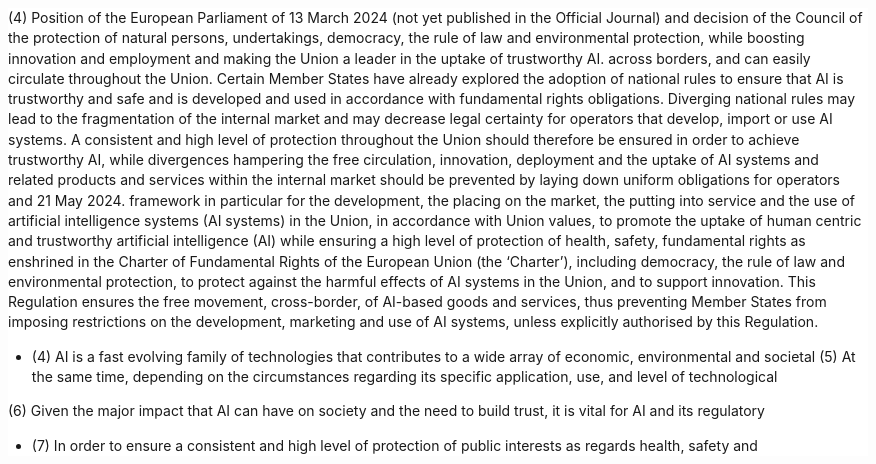 (4) Position of the European Parliament of 13 March 2024 (not yet published in the Official Journal) and decision of the Council of the protection of natural persons, undertakings, democracy, the rule of law and environmental protection, while boosting innovation and employment and making the Union a leader in the uptake of trustworthy AI. across borders, and can easily circulate throughout the Union. Certain Member States have already explored the adoption of national rules to ensure that AI is trustworthy and safe and is developed and used in accordance with fundamental rights obligations. Diverging national rules may lead to the fragmentation of the internal market and may decrease legal certainty for operators that develop, import or use AI systems. A consistent and high level of protection throughout the Union should therefore be ensured in order to achieve trustworthy AI, while divergences hampering the free circulation, innovation, deployment and the uptake of AI systems and related products and services within the internal market should be prevented by laying down uniform obligations for operators and 21 May 2024. framework in particular for the development, the placing on the market, the putting into service and the use of artificial intelligence systems (AI systems) in the Union, in accordance with Union values, to promote the uptake of human centric and trustworthy artificial intelligence (AI) while ensuring a high level of protection of health, safety, fundamental rights as enshrined in the Charter of Fundamental Rights of the European Union (the ‘Charter’), including democracy, the rule of law and environmental protection, to protect against the harmful effects of AI systems in the Union, and to support innovation. This Regulation ensures the free movement, cross-border, of AI-based goods and services, thus preventing Member States from imposing restrictions on the development, marketing and use of AI systems, unless explicitly authorised by this Regulation. 

* (4) AI is a fast evolving family of technologies that contributes to a wide array of economic, environmental and societal (5) At the same time, depending on the circumstances regarding its specific application, use, and level of technological 

(6) Given the major impact that AI can have on society and the need to build trust, it is vital for AI and its regulatory
* (7) In order to ensure a consistent and high level of protection of public interests as regards health, safety and